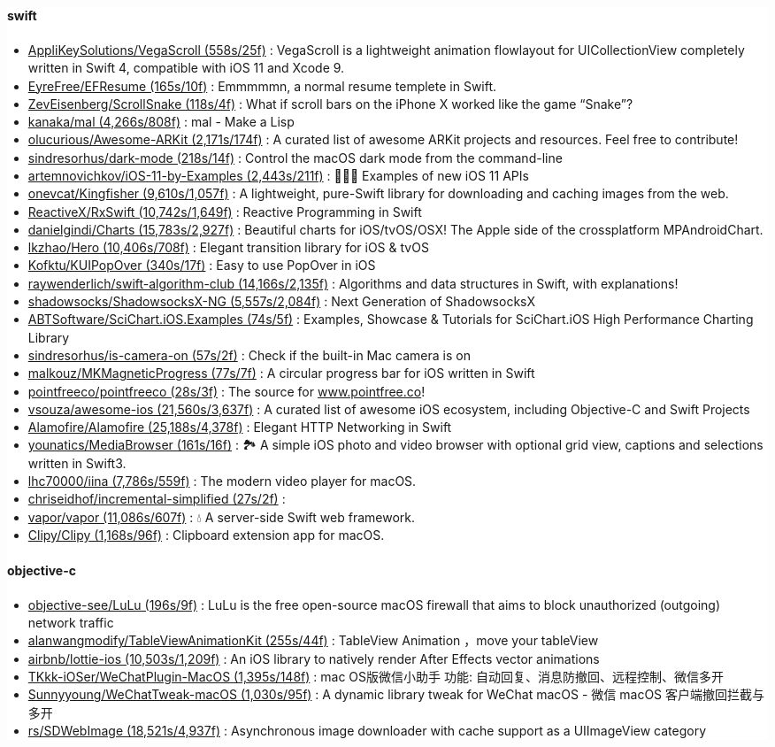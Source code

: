 #### swift
* [AppliKeySolutions/VegaScroll (558s/25f)](https://github.com/AppliKeySolutions/VegaScroll) : VegaScroll is a lightweight animation flowlayout for UICollectionView completely written in Swift 4, compatible with iOS 11 and Xcode 9.
* [EyreFree/EFResume (165s/10f)](https://github.com/EyreFree/EFResume) : Emmmmmn, a normal resume templete in Swift.
* [ZevEisenberg/ScrollSnake (118s/4f)](https://github.com/ZevEisenberg/ScrollSnake) : What if scroll bars on the iPhone X worked like the game “Snake”?
* [kanaka/mal (4,266s/808f)](https://github.com/kanaka/mal) : mal - Make a Lisp
* [olucurious/Awesome-ARKit (2,171s/174f)](https://github.com/olucurious/Awesome-ARKit) : A curated list of awesome ARKit projects and resources. Feel free to contribute!
* [sindresorhus/dark-mode (218s/14f)](https://github.com/sindresorhus/dark-mode) : Control the macOS dark mode from the command-line
* [artemnovichkov/iOS-11-by-Examples (2,443s/211f)](https://github.com/artemnovichkov/iOS-11-by-Examples) : 👨🏻‍💻 Examples of new iOS 11 APIs
* [onevcat/Kingfisher (9,610s/1,057f)](https://github.com/onevcat/Kingfisher) : A lightweight, pure-Swift library for downloading and caching images from the web.
* [ReactiveX/RxSwift (10,742s/1,649f)](https://github.com/ReactiveX/RxSwift) : Reactive Programming in Swift
* [danielgindi/Charts (15,783s/2,927f)](https://github.com/danielgindi/Charts) : Beautiful charts for iOS/tvOS/OSX! The Apple side of the crossplatform MPAndroidChart.
* [lkzhao/Hero (10,406s/708f)](https://github.com/lkzhao/Hero) : Elegant transition library for iOS & tvOS
* [Kofktu/KUIPopOver (340s/17f)](https://github.com/Kofktu/KUIPopOver) : Easy to use PopOver in iOS
* [raywenderlich/swift-algorithm-club (14,166s/2,135f)](https://github.com/raywenderlich/swift-algorithm-club) : Algorithms and data structures in Swift, with explanations!
* [shadowsocks/ShadowsocksX-NG (5,557s/2,084f)](https://github.com/shadowsocks/ShadowsocksX-NG) : Next Generation of ShadowsocksX
* [ABTSoftware/SciChart.iOS.Examples (74s/5f)](https://github.com/ABTSoftware/SciChart.iOS.Examples) : Examples, Showcase & Tutorials for SciChart.iOS High Performance Charting Library
* [sindresorhus/is-camera-on (57s/2f)](https://github.com/sindresorhus/is-camera-on) : Check if the built-in Mac camera is on
* [malkouz/MKMagneticProgress (77s/7f)](https://github.com/malkouz/MKMagneticProgress) : A circular progress bar for iOS written in Swift
* [pointfreeco/pointfreeco (28s/3f)](https://github.com/pointfreeco/pointfreeco) : The source for www.pointfree.co!
* [vsouza/awesome-ios (21,560s/3,637f)](https://github.com/vsouza/awesome-ios) : A curated list of awesome iOS ecosystem, including Objective-C and Swift Projects
* [Alamofire/Alamofire (25,188s/4,378f)](https://github.com/Alamofire/Alamofire) : Elegant HTTP Networking in Swift
* [younatics/MediaBrowser (161s/16f)](https://github.com/younatics/MediaBrowser) : 🏞 A simple iOS photo and video browser with optional grid view, captions and selections written in Swift3.
* [lhc70000/iina (7,786s/559f)](https://github.com/lhc70000/iina) : The modern video player for macOS.
* [chriseidhof/incremental-simplified (27s/2f)](https://github.com/chriseidhof/incremental-simplified) : 
* [vapor/vapor (11,086s/607f)](https://github.com/vapor/vapor) : 💧 A server-side Swift web framework.
* [Clipy/Clipy (1,168s/96f)](https://github.com/Clipy/Clipy) : Clipboard extension app for macOS.

#### objective-c
* [objective-see/LuLu (196s/9f)](https://github.com/objective-see/LuLu) : LuLu is the free open-source macOS firewall that aims to block unauthorized (outgoing) network traffic
* [alanwangmodify/TableViewAnimationKit (255s/44f)](https://github.com/alanwangmodify/TableViewAnimationKit) : TableView Animation ，move your tableView
* [airbnb/lottie-ios (10,503s/1,209f)](https://github.com/airbnb/lottie-ios) : An iOS library to natively render After Effects vector animations
* [TKkk-iOSer/WeChatPlugin-MacOS (1,395s/148f)](https://github.com/TKkk-iOSer/WeChatPlugin-MacOS) : mac OS版微信小助手 功能: 自动回复、消息防撤回、远程控制、微信多开
* [Sunnyyoung/WeChatTweak-macOS (1,030s/95f)](https://github.com/Sunnyyoung/WeChatTweak-macOS) : A dynamic library tweak for WeChat macOS - 微信 macOS 客户端撤回拦截与多开
* [rs/SDWebImage (18,521s/4,937f)](https://github.com/rs/SDWebImage) : Asynchronous image downloader with cache support as a UIImageView category